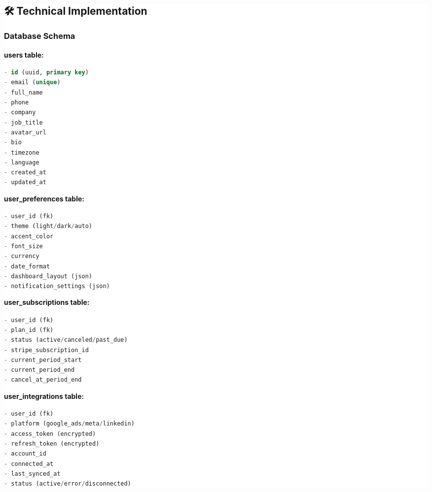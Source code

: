 
## 🛠️ Technical Implementation

### Database Schema

**users table:**
```sql
- id (uuid, primary key)
- email (unique)
- full_name
- phone
- company
- job_title
- avatar_url
- bio
- timezone
- language
- created_at
- updated_at
```

**user_preferences table:**
```sql
- user_id (fk)
- theme (light/dark/auto)
- accent_color
- font_size
- currency
- date_format
- dashboard_layout (json)
- notification_settings (json)
```

**user_subscriptions table:**
```sql
- user_id (fk)
- plan_id (fk)
- status (active/canceled/past_due)
- stripe_subscription_id
- current_period_start
- current_period_end
- cancel_at_period_end
```

**user_integrations table:**
```sql
- user_id (fk)
- platform (google_ads/meta/linkedin)
- access_token (encrypted)
- refresh_token (encrypted)
- account_id
- connected_at
- last_synced_at
- status (active/error/disconnected)
```
